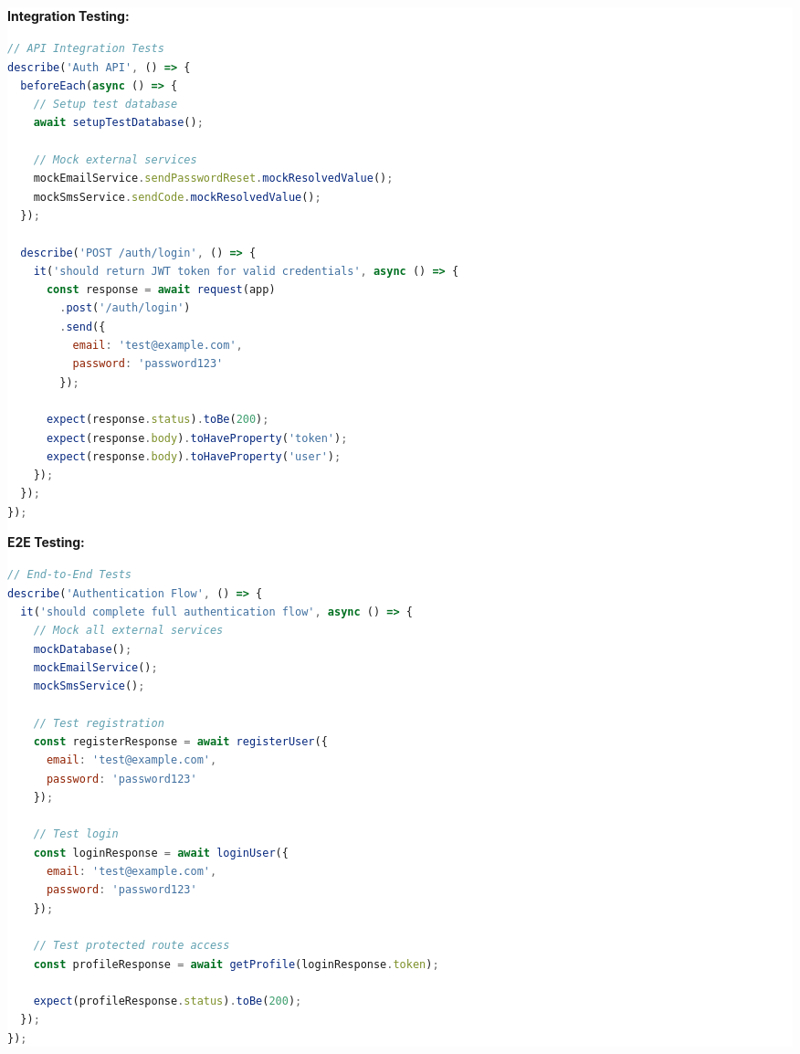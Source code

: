 
**Integration Testing:**
```javascript
// API Integration Tests
describe('Auth API', () => {
  beforeEach(async () => {
    // Setup test database
    await setupTestDatabase();
    
    // Mock external services
    mockEmailService.sendPasswordReset.mockResolvedValue();
    mockSmsService.sendCode.mockResolvedValue();
  });

  describe('POST /auth/login', () => {
    it('should return JWT token for valid credentials', async () => {
      const response = await request(app)
        .post('/auth/login')
        .send({
          email: 'test@example.com',
          password: 'password123'
        });

      expect(response.status).toBe(200);
      expect(response.body).toHaveProperty('token');
      expect(response.body).toHaveProperty('user');
    });
  });
});
```

**E2E Testing:**
```javascript
// End-to-End Tests
describe('Authentication Flow', () => {
  it('should complete full authentication flow', async () => {
    // Mock all external services
    mockDatabase();
    mockEmailService();
    mockSmsService();
    
    // Test registration
    const registerResponse = await registerUser({
      email: 'test@example.com',
      password: 'password123'
    });
    
    // Test login
    const loginResponse = await loginUser({
      email: 'test@example.com',
      password: 'password123'
    });
    
    // Test protected route access
    const profileResponse = await getProfile(loginResponse.token);
    
    expect(profileResponse.status).toBe(200);
  });
});
```
